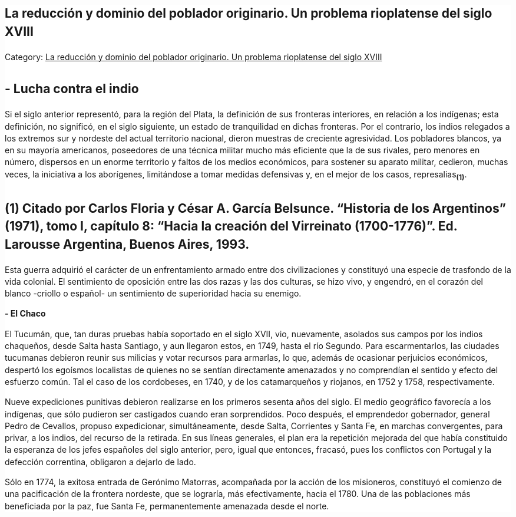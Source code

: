 ## La reducción y dominio del poblador originario. Un problema rioplatense del siglo XVIII

Category: [La reducción y dominio del poblador originario. Un problema rioplatense del siglo XVIII](http://descubrircorrientes.com.ar/2012/index.php/2869-historia-desde-el-origen-hasta-1814/de-la-ciudad-a-la-provincia-periodo-1750-1800/hacia-la-creacion-del-virreinato-la-sociedad-rioplatense/la-reduccion-y-dominio-del-poblador-originario-un-problema-rioplatense-del-siglo-xviii)

## **\- Lucha contra el indio**

Si el siglo anterior representó, para la región del Plata, la definición de sus fronteras interiores, en relación a los indígenas; esta definición, no significó, en el siglo siguiente, un estado de tranquilidad en dichas fronteras. Por el contrario, los indios relegados a los extremos sur y nordeste del actual territorio nacional, dieron muestras de creciente agresividad. Los pobladores blancos, ya en su mayoría americanos, poseedores de una técnica militar mucho más eficiente que la de sus rivales, pero menores en número, dispersos en un enorme territorio y faltos de los medios económicos, para sostener su aparato militar, cedieron, muchas veces, la iniciativa a los aborígenes, limitándose a tomar medidas defensivas y, en el mejor de los casos, represalias<sub><strong>(1)</strong></sub>.

## **(1) Citado por Carlos Floria y César A. García Belsunce. “Historia de los Argentinos” (1971), tomo I, capítulo 8: “Hacia la creación del Virreinato (1700-1776)”. Ed. Larousse Argentina, Buenos Aires, 1993.**

Esta guerra adquirió el carácter de un enfrentamiento armado entre dos civilizaciones y constituyó una especie de trasfondo de la vida colonial. El sentimiento de oposición entre las dos razas y las dos culturas, se hizo vivo, y engendró, en el corazón del blanco -criollo o español- un sentimiento de superioridad hacia su enemigo.

**\- El Chaco**

El Tucumán, que, tan duras pruebas había soportado en el siglo XVII, vio, nuevamente, asolados sus campos por los indios chaqueños, desde Salta hasta Santiago, y aun llegaron estos, en 1749, hasta el río Segundo. Para escarmentarlos, las ciudades tucumanas debieron reunir sus milicias y votar recursos para armarlas, lo que, además de ocasionar perjuicios económicos, despertó los egoísmos localistas de quienes no se sentían directamente amenazados y no comprendían el sentido y efecto del esfuerzo común. Tal el caso de los cordobeses, en 1740, y de los catamarqueños y riojanos, en 1752 y 1758, respectivamente.

Nueve expediciones punitivas debieron realizarse en los primeros sesenta años del siglo. El medio geográfico favorecía a los indígenas, que sólo pudieron ser castigados cuando eran sorprendidos. Poco después, el emprendedor gobernador, general Pedro de Cevallos, propuso expedicionar, simultáneamente, desde Salta, Corrientes y Santa Fe, en marchas convergentes, para privar, a los indios, del recurso de la retirada. En sus líneas generales, el plan era la repetición mejorada del que había constituido la esperanza de los jefes españoles del siglo anterior, pero, igual que entonces, fracasó, pues los conflictos con Portugal y la defección correntina, obligaron a dejarlo de lado.

Sólo en 1774, la exitosa entrada de Gerónimo Matorras, acompañada por la acción de los misioneros, constituyó el comienzo de una pacificación de la frontera nordeste, que se lograría, más efectivamente, hacia el 1780. Una de las poblaciones más beneficiada por la paz, fue Santa Fe, permanentemente amenazada desde el norte.
